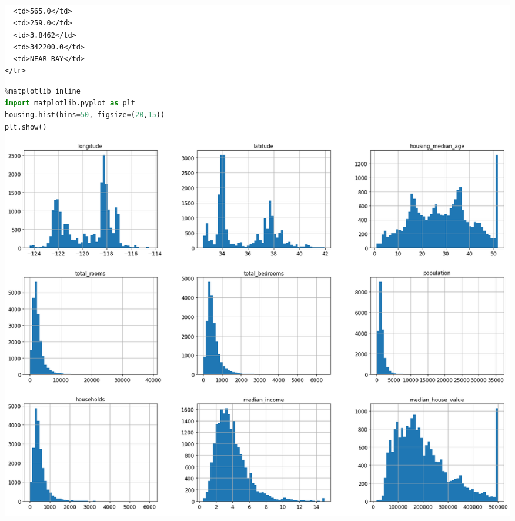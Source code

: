      <td>565.0</td>
      <td>259.0</td>
      <td>3.8462</td>
      <td>342200.0</td>
      <td>NEAR BAY</td>
    </tr>
  </tbody>
</table>
</div>




```python
%matplotlib inline
import matplotlib.pyplot as plt
housing.hist(bins=50, figsize=(20,15))
plt.show()
```


    
![png](output_11_0.png)
    